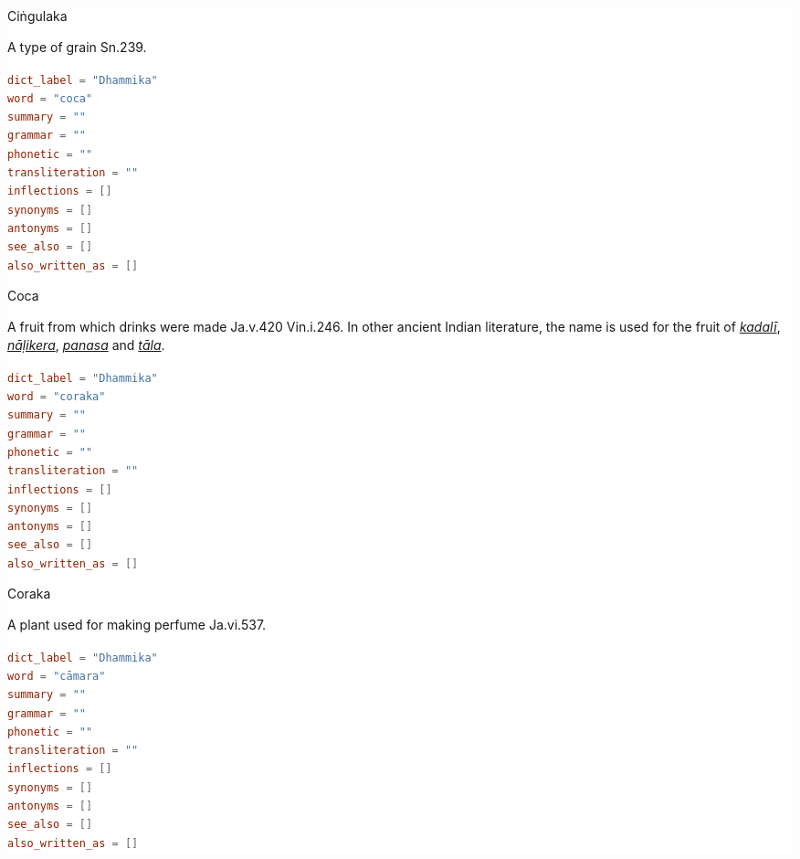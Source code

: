 Ciṅgulaka

A type of grain Sn.239.

``` toml
dict_label = "Dhammika"
word = "coca"
summary = ""
grammar = ""
phonetic = ""
transliteration = ""
inflections = []
synonyms = []
antonyms = []
see_also = []
also_written_as = []
```

Coca

A fruit from which drinks were made Ja.v.420 Vin.i.246. In other ancient Indian literature, the name is used for the fruit of *[kadalī](/define/kadalī)*, *[nāḷikera](/define/nāḷikera)*, *[panasa](/define/panasa)* and *[tāla](/define/tāla)*.

``` toml
dict_label = "Dhammika"
word = "coraka"
summary = ""
grammar = ""
phonetic = ""
transliteration = ""
inflections = []
synonyms = []
antonyms = []
see_also = []
also_written_as = []
```

Coraka

A plant used for making perfume Ja.vi.537.

``` toml
dict_label = "Dhammika"
word = "cāmara"
summary = ""
grammar = ""
phonetic = ""
transliteration = ""
inflections = []
synonyms = []
antonyms = []
see_also = []
also_written_as = []
```
